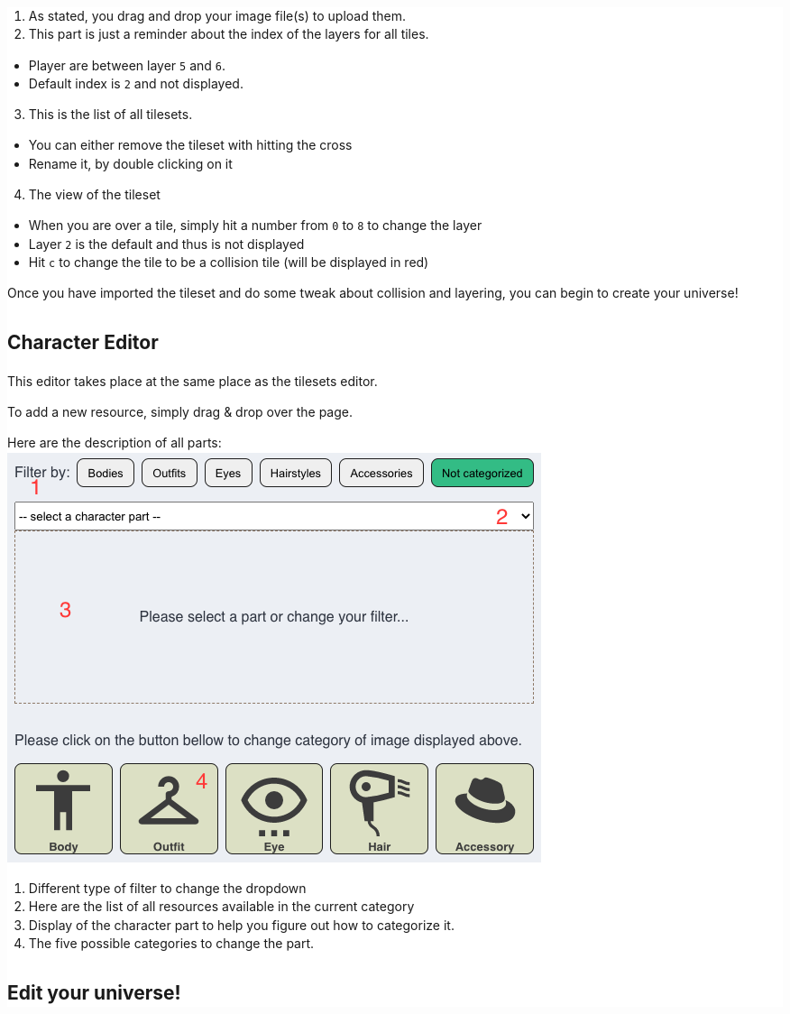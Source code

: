1. As stated, you drag and drop your image file(s) to upload them.
2. This part is just a reminder about the index of the layers for all tiles.
  - Player are between layer `5` and `6`.
  - Default index is `2` and not displayed.
3. This is the list of all tilesets.
  - You can either remove the tileset with hitting the cross
  - Rename it, by double clicking on it
4. The view of the tileset
  - When you are over a tile, simply hit a number from `0` to `8` to change the layer
  - Layer `2` is the default and thus is not displayed
  - Hit `c` to change the tile to be a collision tile (will be displayed in red)

Once you have imported the tileset and do some tweak about collision and layering, you can begin to create your universe!

## Character Editor

This editor takes place at the same place as the tilesets editor.

To add a new resource, simply drag & drop over the page.

Here are the description of all parts:  
<img alt="login" src="./app/public/character-editor.png">

1. Different type of filter to change the dropdown
2. Here are the list of all resources available in the current category
3. Display of the character part to help you figure out how to categorize it.
4. The five possible categories to change the part.

## Edit your universe!
